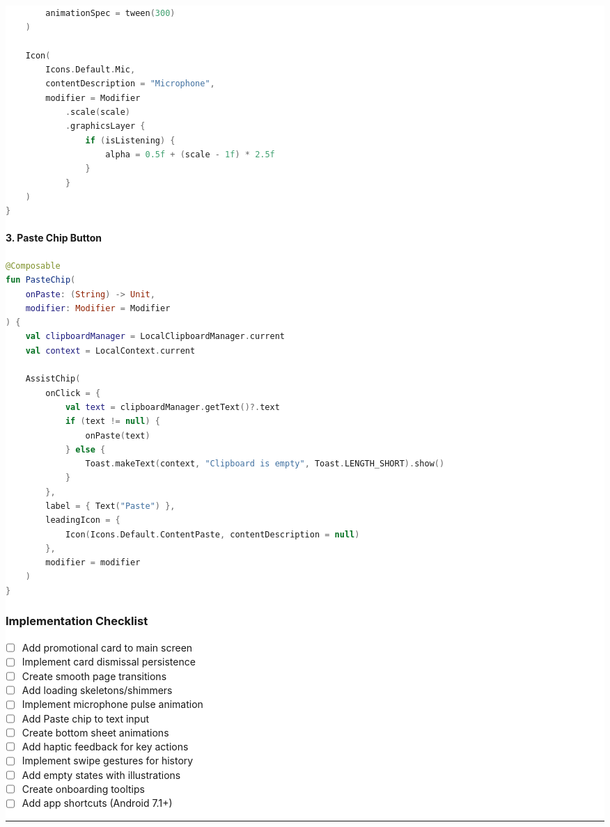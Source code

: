 ```kotlin
        animationSpec = tween(300)
    )
    
    Icon(
        Icons.Default.Mic,
        contentDescription = "Microphone",
        modifier = Modifier
            .scale(scale)
            .graphicsLayer {
                if (isListening) {
                    alpha = 0.5f + (scale - 1f) * 2.5f
                }
            }
    )
}
```

#### 3. Paste Chip Button
```kotlin
@Composable
fun PasteChip(
    onPaste: (String) -> Unit,
    modifier: Modifier = Modifier
) {
    val clipboardManager = LocalClipboardManager.current
    val context = LocalContext.current
    
    AssistChip(
        onClick = {
            val text = clipboardManager.getText()?.text
            if (text != null) {
                onPaste(text)
            } else {
                Toast.makeText(context, "Clipboard is empty", Toast.LENGTH_SHORT).show()
            }
        },
        label = { Text("Paste") },
        leadingIcon = {
            Icon(Icons.Default.ContentPaste, contentDescription = null)
        },
        modifier = modifier
    )
}
```

### Implementation Checklist
- [ ] Add promotional card to main screen
- [ ] Implement card dismissal persistence
- [ ] Create smooth page transitions
- [ ] Add loading skeletons/shimmers
- [ ] Implement microphone pulse animation
- [ ] Add Paste chip to text input
- [ ] Create bottom sheet animations
- [ ] Add haptic feedback for key actions
- [ ] Implement swipe gestures for history
- [ ] Add empty states with illustrations
- [ ] Create onboarding tooltips
- [ ] Add app shortcuts (Android 7.1+)

---